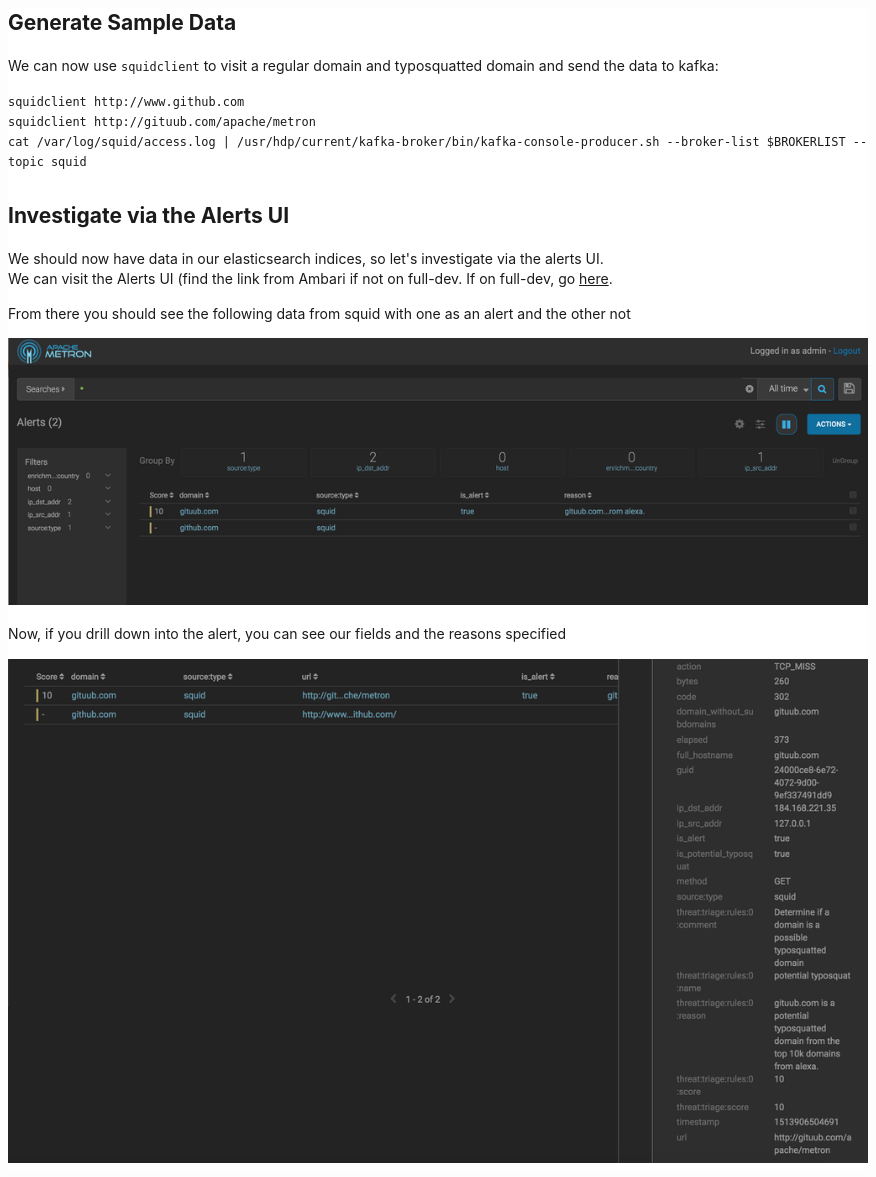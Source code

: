 
## Generate Sample Data

We can now use `squidclient` to visit a regular domain and typosquatted domain and send the data to kafka:
```
squidclient http://www.github.com
squidclient http://gituub.com/apache/metron
cat /var/log/squid/access.log | /usr/hdp/current/kafka-broker/bin/kafka-console-producer.sh --broker-list $BROKERLIST --topic squid
```

## Investigate via the Alerts UI

We should now have data in our elasticsearch indices, so let's investigate via the alerts UI.   
We can visit the Alerts UI (find the link from Ambari if not on full-dev.  If on full-dev, go 
[here](http://node1:4201/alerts-list).

From there you should see the following data from squid with one as an alert and the other not

![Alerts](squid_search.png) 

Now, if you drill down into the alert, you can see our fields and the reasons specified

![Drill Down](drill_down.png) 
